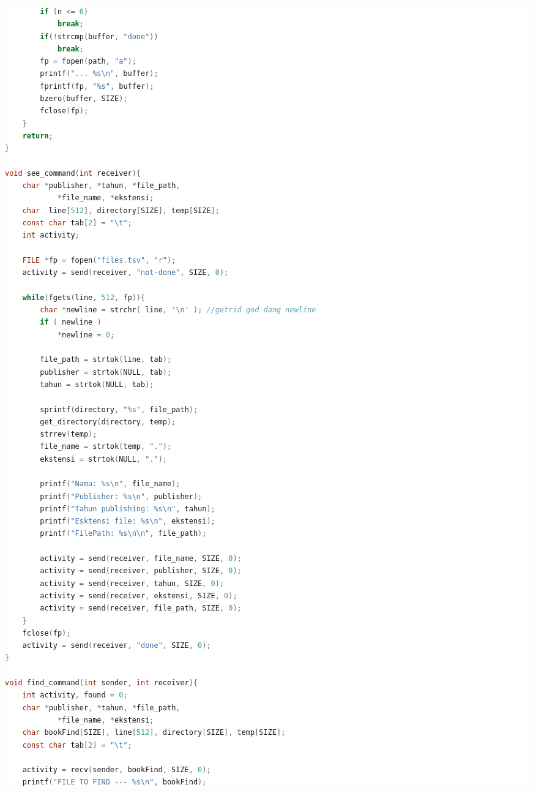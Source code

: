 ```c
        if (n <= 0)
            break;
        if(!strcmp(buffer, "done"))
            break;
        fp = fopen(path, "a");
        printf("... %s\n", buffer);
        fprintf(fp, "%s", buffer);
        bzero(buffer, SIZE);
        fclose(fp);
    }
	return;
}

void see_command(int receiver){
	char *publisher, *tahun, *file_path, 
			*file_name, *ekstensi;
	char  line[512], directory[SIZE], temp[SIZE];
	const char tab[2] = "\t";
	int activity;

	FILE *fp = fopen("files.tsv", "r");
	activity = send(receiver, "not-done", SIZE, 0);

	while(fgets(line, 512, fp)){
		char *newline = strchr( line, '\n' ); //getrid god dang newline
		if ( newline )
			*newline = 0;

		file_path = strtok(line, tab);
		publisher = strtok(NULL, tab);
		tahun = strtok(NULL, tab);

		sprintf(directory, "%s", file_path);
		get_directory(directory, temp);
		strrev(temp);
		file_name = strtok(temp, ".");
		ekstensi = strtok(NULL, ".");

		printf("Nama: %s\n", file_name);
		printf("Publisher: %s\n", publisher);
		printf("Tahun publishing: %s\n", tahun);
		printf("Esktensi file: %s\n", ekstensi);
		printf("FilePath: %s\n\n", file_path);

		activity = send(receiver, file_name, SIZE, 0);
		activity = send(receiver, publisher, SIZE, 0);
		activity = send(receiver, tahun, SIZE, 0);
		activity = send(receiver, ekstensi, SIZE, 0);
		activity = send(receiver, file_path, SIZE, 0);
	}
	fclose(fp);
	activity = send(receiver, "done", SIZE, 0);
}

void find_command(int sender, int receiver){
	int activity, found = 0;
    char *publisher, *tahun, *file_path, 
			*file_name, *ekstensi;
	char bookFind[SIZE], line[512], directory[SIZE], temp[SIZE];
	const char tab[2] = "\t";

    activity = recv(sender, bookFind, SIZE, 0);
    printf("FILE TO FIND --- %s\n", bookFind);
```